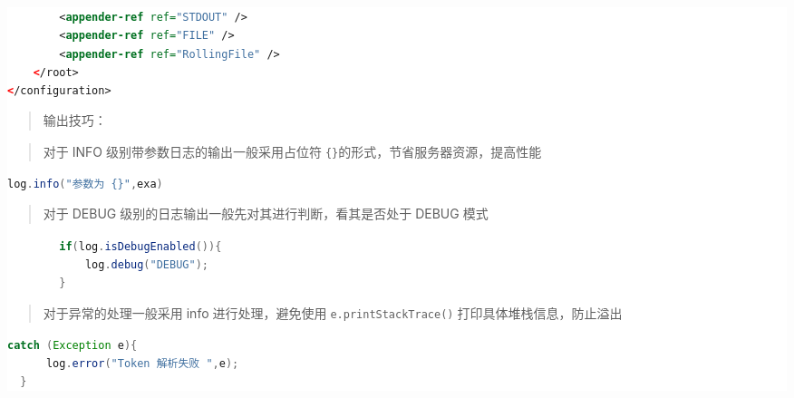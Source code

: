 ```xml
        <appender-ref ref="STDOUT" />
        <appender-ref ref="FILE" />
        <appender-ref ref="RollingFile" />
    </root>
</configuration>
```

> 输出技巧：

> 对于 INFO 级别带参数日志的输出一般采用占位符 `{}`的形式，节省服务器资源，提高性能

```java
log.info("参数为 {}",exa)
```

> 对于 DEBUG 级别的日志输出一般先对其进行判断，看其是否处于 DEBUG 模式

```java
        if(log.isDebugEnabled()){
            log.debug("DEBUG");
        }
```

> 对于异常的处理一般采用 info 进行处理，避免使用 `e.printStackTrace()` 打印具体堆栈信息，防止溢出

```java
catch (Exception e){
      log.error("Token 解析失败 ",e);
  }
```



